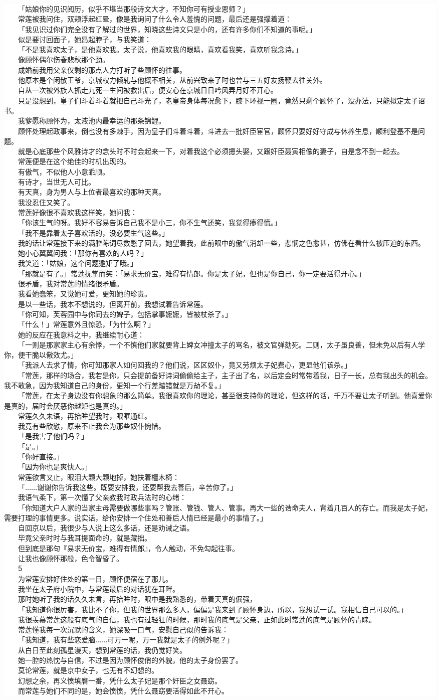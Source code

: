 &emsp;&emsp;「姑娘你的见识阅历，似乎不堪当那般诗文大才，不知你可有授业恩师？」  
&emsp;&emsp;常莲被我问住，双颊浮起红晕，像是我询问了什么令人羞愧的问题，最后还是强撑着道：  
&emsp;&emsp;「我见识过你们完全没有了解过的世界，知晓这些诗文只是小的，还有许多你们不知道的事呢。」  
&emsp;&emsp;似是要讨回面子，她昂起脖子，与我笑道：  
&emsp;&emsp;「不是我喜欢太子，是他喜欢我。太子说，他喜欢我的眼睛，喜欢看我笑，喜欢听我念诗。」  
&emsp;&emsp;像顾怀偶尔伤春悲秋那个劲。  
&emsp;&emsp;成婚前我用父亲仅剩的那点人力打听了些顾怀的往事。  
&emsp;&emsp;他原本是个闲散王爷，京城权力倾轧与他概不相关，从前兴致来了时也曾与三五好友扬鞭去往关外。  
&emsp;&emsp;自从一次被外族人抓走九死一生间被救出后，便安心在京城日日吟风弄月好不开心。  
&emsp;&emsp;只是没想到，皇子们斗着斗着就把自己斗光了，老皇帝身体每况愈下，膝下环视一圈，竟然只剩个顾怀了，没办法，只能拟定太子诏书。  
&emsp;&emsp;我爹愿称顾怀为，太液池内最幸运的那条锦鲤。  
&emsp;&emsp;顾怀处理起政事来，倒也没有多棘手，因为皇子们斗着斗着，斗进去一批奸臣宦官，顾怀只要好好守成与休养生息，顺利登基不是问题。  
&emsp;&emsp;就是心底那些个风雅诗才的念头时不时会起来一下，对着我这个必须摁头娶，又跟奸臣聂寅相像的妻子，自是念不到一起去。  
&emsp;&emsp;常莲便是在这个绝佳的时机出现的。  
&emsp;&emsp;有傲气，不似他人小意乖顺。  
&emsp;&emsp;有诗才，当世无人可比。  
&emsp;&emsp;有天真，身为男人与上位者最喜欢的那种天真。  
&emsp;&emsp;我没忍住又笑了。  
&emsp;&emsp;常莲好像很不喜欢我这样笑，她问我：  
&emsp;&emsp;「你该生气的呀。我好不容易告诉自己我不是小三，你不生气还笑，我觉得瘆得慌。」  
&emsp;&emsp;「我不是靠着太子喜欢活的，没必要生气这些。」  
&emsp;&emsp;我的话让常莲接下来的满腔陈词尽数憋了回去，她望着我，此前眼中的傲气消却一些，悲悯之色愈甚，仿佛在看什么被压迫的东西。  
&emsp;&emsp;她小心翼翼问我：「那你有喜欢的人吗？」  
&emsp;&emsp;我笑道：「姑娘，这个问题逾矩了哦。」  
&emsp;&emsp;「那就是有了。」常莲抚掌而笑：「易求无价宝，难得有情郎。你是太子妃，但也是你自己，你一定要活得开心。」  
&emsp;&emsp;很矛盾，我对常莲的情绪很矛盾。  
&emsp;&emsp;我看她蠢笨，又觉她可爱，更知她的珍贵。  
&emsp;&emsp;是以一些话，我本不想说的，但离开前，我想试着告诉常莲。  
&emsp;&emsp;「你可知，芙蓉园中与你同去的婢子，包括掌事嬷嬷，皆被杖杀了。」  
&emsp;&emsp;「什么！」常莲意外且惊恐，「为什么啊？」  
&emsp;&emsp;她的反应在我意料之中，我继续耐心道：  
&emsp;&emsp;「一则是那家家主心有余悸，一个不慎他们家就要背上婢女冲撞太子的骂名，被文官弹劾死。二则，太子虽良善，但未免以后有人学你，便干脆以儆效尤。」  
&emsp;&emsp;「我派人去求了情，你可知那家人如何回我的？他们说，区区奴仆，竟又劳烦太子妃费心，更显他们该杀。」  
&emsp;&emsp;「常莲，那样的场合，我若是你，只会提前备好诗词偷偷给主子，主子出了名，以后定会时常带着我，日子一长，总有我出头的机会。我不敢急，因为我知道自己的身份，更知一个行差踏错就是万劫不复。」  
&emsp;&emsp;「常莲，在太子身边没有你想象的那么简单。我很喜欢你的理论，甚至很支持你的理论，但这样的话，千万不要让太子听到。他喜爱你是真的，届时会厌恶你越矩也是真的。」  
&emsp;&emsp;常莲久久未语，再抬眸望我时，眼眶通红。  
&emsp;&emsp;我竟有些欣慰，原来不止我会为那些奴仆惋惜。  
&emsp;&emsp;「是我害了他们吗？」  
&emsp;&emsp;「是。」  
&emsp;&emsp;「你好直接。」  
&emsp;&emsp;「因为你也是爽快人。」  
&emsp;&emsp;常莲欲言又止，眼泪大颗大颗地掉，她扶着檀木椅：  
&emsp;&emsp;「……谢谢你告诉我这些。既要安排我，还要帮我去善后，辛苦你了。」  
&emsp;&emsp;我语气柔下，第一次懂了父亲教我时政兵法时的心绪：  
&emsp;&emsp;「你知道大户人家的当家主母需要做哪些事吗？管账、管钱、管人、管事。再大一些的诰命夫人，背着几百人的存亡。而我是太子妃，需要打理的事情更多。说实话，给你安排一个住处和善后人情已经是最小的事情了。」  
&emsp;&emsp;自回京以后，我很少与人说上这么多话，还是劝诫之语。  
&emsp;&emsp;毕竟父亲时时与我耳提面命的，就是藏拙。  
&emsp;&emsp;但到底是那句『易求无价宝，难得有情郎』，令人触动，不免勾起往事。  
&emsp;&emsp;让我也像顾怀那般，色令智昏了。  
&emsp;&emsp;5  
&emsp;&emsp;为常莲安排好住处的第一日，顾怀便宿在了那儿。  
&emsp;&emsp;我坐在太子府小院中，与常莲最后的对话犹在耳畔。  
&emsp;&emsp;那时她听了我的话久久未言，再抬眸时，眼中是我熟悉的，带着天真的倔强，  
&emsp;&emsp;「我知道你很厉害，我比不了你，但我的世界那么多人，偏偏是我来到了顾怀身边，所以，我想试一试。我相信自己可以的。」  
&emsp;&emsp;我很羡慕常莲这般有底气的自信，我也有过轻狂的时候，那时我的底气是父亲，正如此时常莲的底气是顾怀的青睐。  
&emsp;&emsp;常莲懂我每一次沉默的含义，她深吸一口气，安慰自己似的告诉我：  
&emsp;&emsp;「我知道，我有些恋爱脑……可万一呢，万一我就是太子的例外呢？」  
&emsp;&emsp;从白日至此刻孤星漫天，想到常莲的话，我仍觉好笑。  
&emsp;&emsp;她一腔的热忱与自信，不过是因为顾怀俊俏的外貌，他的太子身份罢了。  
&emsp;&emsp;莫论常莲，就是京中女子，也无有不幻想的。  
&emsp;&emsp;幻想之余，再义愤填膺一番，凭什么太子妃是那个奸臣之女聂窈。  
&emsp;&emsp;而常莲与她们不同的是，她会愤愤，凭什么聂窈要活得如此不开心。  